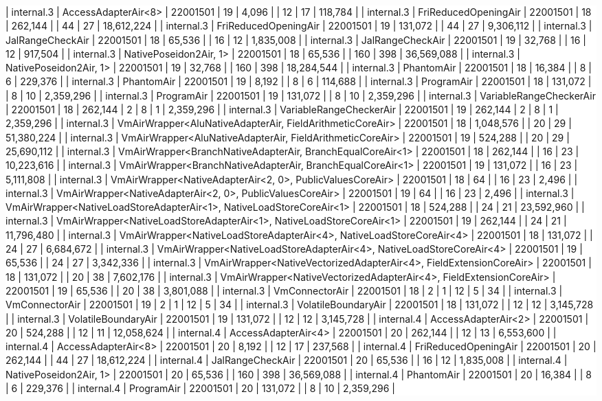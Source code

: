 | internal.3 | AccessAdapterAir<8> | 22001501 | 19 | 4,096 |  | 12 | 17 | 118,784 | 
| internal.3 | FriReducedOpeningAir | 22001501 | 18 | 262,144 |  | 44 | 27 | 18,612,224 | 
| internal.3 | FriReducedOpeningAir | 22001501 | 19 | 131,072 |  | 44 | 27 | 9,306,112 | 
| internal.3 | JalRangeCheckAir | 22001501 | 18 | 65,536 |  | 16 | 12 | 1,835,008 | 
| internal.3 | JalRangeCheckAir | 22001501 | 19 | 32,768 |  | 16 | 12 | 917,504 | 
| internal.3 | NativePoseidon2Air<BabyBearParameters>, 1> | 22001501 | 18 | 65,536 |  | 160 | 398 | 36,569,088 | 
| internal.3 | NativePoseidon2Air<BabyBearParameters>, 1> | 22001501 | 19 | 32,768 |  | 160 | 398 | 18,284,544 | 
| internal.3 | PhantomAir | 22001501 | 18 | 16,384 |  | 8 | 6 | 229,376 | 
| internal.3 | PhantomAir | 22001501 | 19 | 8,192 |  | 8 | 6 | 114,688 | 
| internal.3 | ProgramAir | 22001501 | 18 | 131,072 |  | 8 | 10 | 2,359,296 | 
| internal.3 | ProgramAir | 22001501 | 19 | 131,072 |  | 8 | 10 | 2,359,296 | 
| internal.3 | VariableRangeCheckerAir | 22001501 | 18 | 262,144 | 2 | 8 | 1 | 2,359,296 | 
| internal.3 | VariableRangeCheckerAir | 22001501 | 19 | 262,144 | 2 | 8 | 1 | 2,359,296 | 
| internal.3 | VmAirWrapper<AluNativeAdapterAir, FieldArithmeticCoreAir> | 22001501 | 18 | 1,048,576 |  | 20 | 29 | 51,380,224 | 
| internal.3 | VmAirWrapper<AluNativeAdapterAir, FieldArithmeticCoreAir> | 22001501 | 19 | 524,288 |  | 20 | 29 | 25,690,112 | 
| internal.3 | VmAirWrapper<BranchNativeAdapterAir, BranchEqualCoreAir<1> | 22001501 | 18 | 262,144 |  | 16 | 23 | 10,223,616 | 
| internal.3 | VmAirWrapper<BranchNativeAdapterAir, BranchEqualCoreAir<1> | 22001501 | 19 | 131,072 |  | 16 | 23 | 5,111,808 | 
| internal.3 | VmAirWrapper<NativeAdapterAir<2, 0>, PublicValuesCoreAir> | 22001501 | 18 | 64 |  | 16 | 23 | 2,496 | 
| internal.3 | VmAirWrapper<NativeAdapterAir<2, 0>, PublicValuesCoreAir> | 22001501 | 19 | 64 |  | 16 | 23 | 2,496 | 
| internal.3 | VmAirWrapper<NativeLoadStoreAdapterAir<1>, NativeLoadStoreCoreAir<1> | 22001501 | 18 | 524,288 |  | 24 | 21 | 23,592,960 | 
| internal.3 | VmAirWrapper<NativeLoadStoreAdapterAir<1>, NativeLoadStoreCoreAir<1> | 22001501 | 19 | 262,144 |  | 24 | 21 | 11,796,480 | 
| internal.3 | VmAirWrapper<NativeLoadStoreAdapterAir<4>, NativeLoadStoreCoreAir<4> | 22001501 | 18 | 131,072 |  | 24 | 27 | 6,684,672 | 
| internal.3 | VmAirWrapper<NativeLoadStoreAdapterAir<4>, NativeLoadStoreCoreAir<4> | 22001501 | 19 | 65,536 |  | 24 | 27 | 3,342,336 | 
| internal.3 | VmAirWrapper<NativeVectorizedAdapterAir<4>, FieldExtensionCoreAir> | 22001501 | 18 | 131,072 |  | 20 | 38 | 7,602,176 | 
| internal.3 | VmAirWrapper<NativeVectorizedAdapterAir<4>, FieldExtensionCoreAir> | 22001501 | 19 | 65,536 |  | 20 | 38 | 3,801,088 | 
| internal.3 | VmConnectorAir | 22001501 | 18 | 2 | 1 | 12 | 5 | 34 | 
| internal.3 | VmConnectorAir | 22001501 | 19 | 2 | 1 | 12 | 5 | 34 | 
| internal.3 | VolatileBoundaryAir | 22001501 | 18 | 131,072 |  | 12 | 12 | 3,145,728 | 
| internal.3 | VolatileBoundaryAir | 22001501 | 19 | 131,072 |  | 12 | 12 | 3,145,728 | 
| internal.4 | AccessAdapterAir<2> | 22001501 | 20 | 524,288 |  | 12 | 11 | 12,058,624 | 
| internal.4 | AccessAdapterAir<4> | 22001501 | 20 | 262,144 |  | 12 | 13 | 6,553,600 | 
| internal.4 | AccessAdapterAir<8> | 22001501 | 20 | 8,192 |  | 12 | 17 | 237,568 | 
| internal.4 | FriReducedOpeningAir | 22001501 | 20 | 262,144 |  | 44 | 27 | 18,612,224 | 
| internal.4 | JalRangeCheckAir | 22001501 | 20 | 65,536 |  | 16 | 12 | 1,835,008 | 
| internal.4 | NativePoseidon2Air<BabyBearParameters>, 1> | 22001501 | 20 | 65,536 |  | 160 | 398 | 36,569,088 | 
| internal.4 | PhantomAir | 22001501 | 20 | 16,384 |  | 8 | 6 | 229,376 | 
| internal.4 | ProgramAir | 22001501 | 20 | 131,072 |  | 8 | 10 | 2,359,296 | 